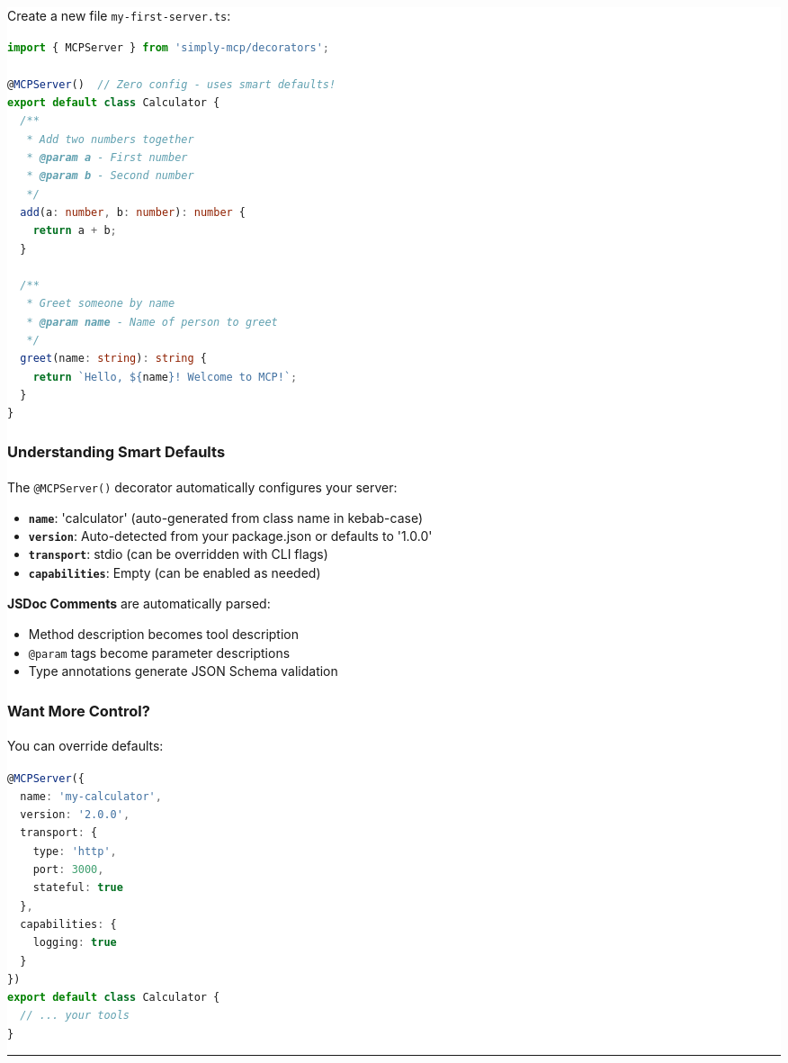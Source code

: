 Create a new file `my-first-server.ts`:

```typescript
import { MCPServer } from 'simply-mcp/decorators';

@MCPServer()  // Zero config - uses smart defaults!
export default class Calculator {
  /**
   * Add two numbers together
   * @param a - First number
   * @param b - Second number
   */
  add(a: number, b: number): number {
    return a + b;
  }

  /**
   * Greet someone by name
   * @param name - Name of person to greet
   */
  greet(name: string): string {
    return `Hello, ${name}! Welcome to MCP!`;
  }
}
```

### Understanding Smart Defaults

The `@MCPServer()` decorator automatically configures your server:

- **`name`**: 'calculator' (auto-generated from class name in kebab-case)
- **`version`**: Auto-detected from your package.json or defaults to '1.0.0'
- **`transport`**: stdio (can be overridden with CLI flags)
- **`capabilities`**: Empty (can be enabled as needed)

**JSDoc Comments** are automatically parsed:
- Method description becomes tool description
- `@param` tags become parameter descriptions
- Type annotations generate JSON Schema validation

### Want More Control?

You can override defaults:

```typescript
@MCPServer({
  name: 'my-calculator',
  version: '2.0.0',
  transport: {
    type: 'http',
    port: 3000,
    stateful: true
  },
  capabilities: {
    logging: true
  }
})
export default class Calculator {
  // ... your tools
}
```

---